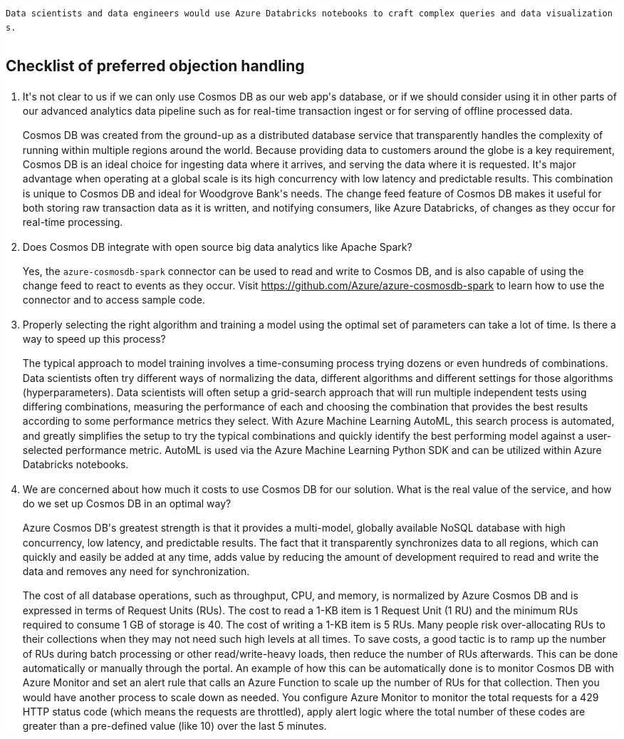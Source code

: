     Data scientists and data engineers would use Azure Databricks notebooks to craft complex queries and data visualizations.

## Checklist of preferred objection handling

1.  It's not clear to us if we can only use Cosmos DB as our web app's database, or if we should consider using it in other parts of our advanced analytics data pipeline such as for real-time transaction ingest or for serving of offline processed data.

    Cosmos DB was created from the ground-up as a distributed database service that transparently handles the complexity of running within multiple regions around the world. Because providing data to customers around the globe is a key requirement, Cosmos DB is an ideal choice for ingesting data where it arrives, and serving the data where it is requested. It's major advantage when operating at a global scale is its high concurrency with low latency and predictable results. This combination is unique to Cosmos DB and ideal for Woodgrove Bank's needs. The change feed feature of Cosmos DB makes it useful for both storing raw transaction data as it is written, and notifying consumers, like Azure Databricks, of changes as they occur for real-time processing.

2.  Does Cosmos DB integrate with open source big data analytics like Apache Spark?

    Yes, the `azure-cosmosdb-spark` connector can be used to read and write to Cosmos DB, and is also capable of using the change feed to react to events as they occur. Visit <https://github.com/Azure/azure-cosmosdb-spark> to learn how to use the connector and to access sample code.

3.  Properly selecting the right algorithm and training a model using the optimal set of parameters can take a lot of time. Is there a way to speed up this process?

    The typical approach to model training involves a time-consuming process trying dozens or even hundreds of combinations. Data scientists often try different ways of normalizing the data, different algorithms and different settings for those algorithms (hyperparameters). Data scientists will often setup a grid-search approach that will run multiple independent tests using differing combinations, measuring the performance of each and choosing the combination that provides the best results according to some performance metrics they select. With Azure Machine Learning AutoML, this search process is automated, and greatly simplifies the setup to try the typical combinations and quickly identify the best performing model against a user-selected performance metric. AutoML is used via the Azure Machine Learning Python SDK and can be utilized within Azure Databricks notebooks.

4.  We are concerned about how much it costs to use Cosmos DB for our solution. What is the real value of the service, and how do we set up Cosmos DB in an optimal way?

    Azure Cosmos DB's greatest strength is that it provides a multi-model, globally available NoSQL database with high concurrency, low latency, and predictable results. The fact that it transparently synchronizes data to all regions, which can quickly and easily be added at any time, adds value by reducing the amount of development required to read and write the data and removes any need for synchronization.

    The cost of all database operations, such as throughput, CPU, and memory, is normalized by Azure Cosmos DB and is expressed in terms of Request Units (RUs). The cost to read a 1-KB item is 1 Request Unit (1 RU) and the minimum RUs required to consume 1 GB of storage is 40. The cost of writing a 1-KB item is 5 RUs. Many people risk over-allocating RUs to their collections when they may not need such high levels at all times. To save costs, a good tactic is to ramp up the number of RUs during batch processing or other read/write-heavy loads, then reduce the number of RUs afterwards. This can be done automatically or manually through the portal. An example of how this can be automatically done is to monitor Cosmos DB with Azure Monitor and set an alert rule that calls an Azure Function to scale up the number of RUs for that collection. Then you would have another process to scale down as needed. You configure Azure Monitor to monitor the total requests for a 429 HTTP status code (which means the requests are throttled), apply alert logic where the total number of these codes are greater than a pre-defined value (like 10) over the last 5 minutes.
